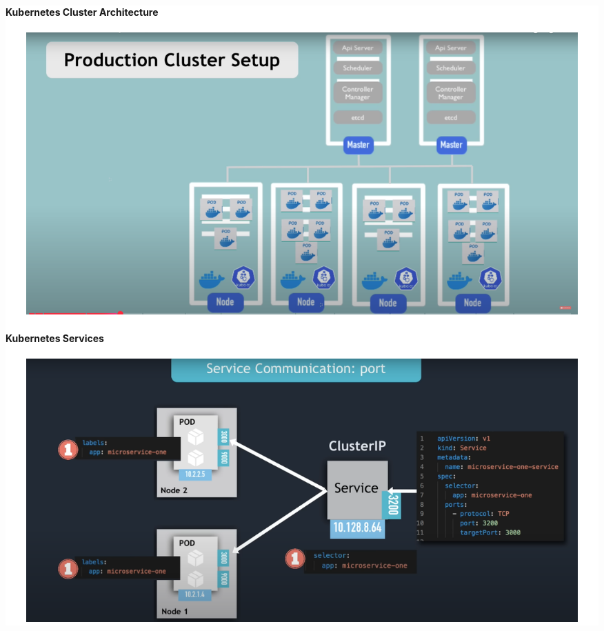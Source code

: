 #### Kubernetes Cluster Architecture
<div align="center">
  <img src="Assets/k8sArchi.png" alt="Kubernetes Architecture" width="800">
</div>

#### Kubernetes Services
<div align="center">
  <img src="Assets/k8sServices.png" alt="Kubernetes Services" width="800">
</div>
